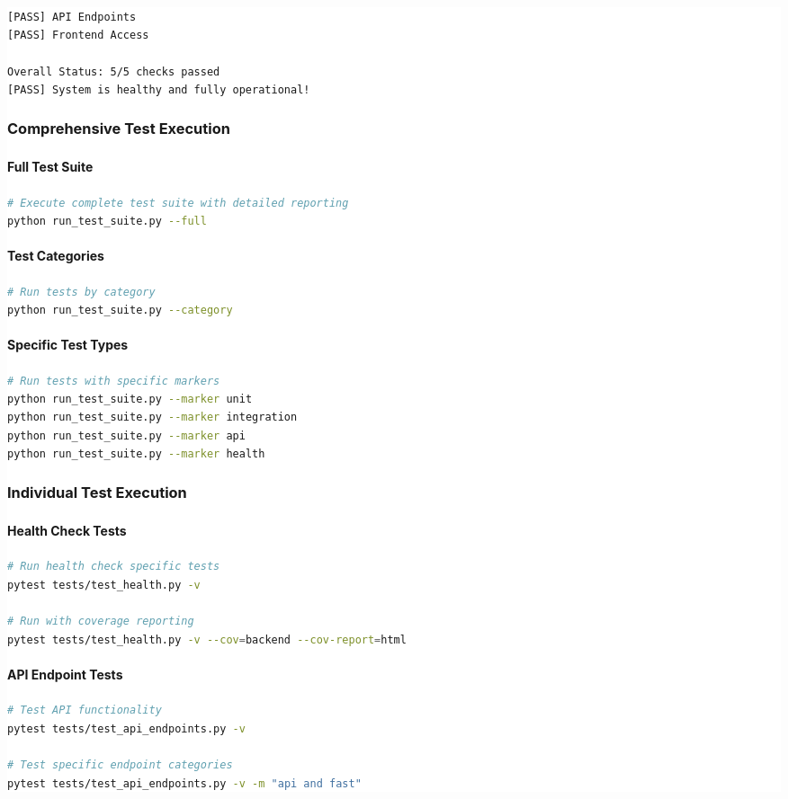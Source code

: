 ```
[PASS] API Endpoints
[PASS] Frontend Access

Overall Status: 5/5 checks passed
[PASS] System is healthy and fully operational!
```

### Comprehensive Test Execution

#### Full Test Suite

```bash
# Execute complete test suite with detailed reporting
python run_test_suite.py --full
```

#### Test Categories

```bash
# Run tests by category
python run_test_suite.py --category
```

#### Specific Test Types

```bash
# Run tests with specific markers
python run_test_suite.py --marker unit
python run_test_suite.py --marker integration
python run_test_suite.py --marker api
python run_test_suite.py --marker health
```

### Individual Test Execution

#### Health Check Tests

```bash
# Run health check specific tests
pytest tests/test_health.py -v

# Run with coverage reporting
pytest tests/test_health.py -v --cov=backend --cov-report=html
```

#### API Endpoint Tests

```bash
# Test API functionality
pytest tests/test_api_endpoints.py -v

# Test specific endpoint categories
pytest tests/test_api_endpoints.py -v -m "api and fast"
```
